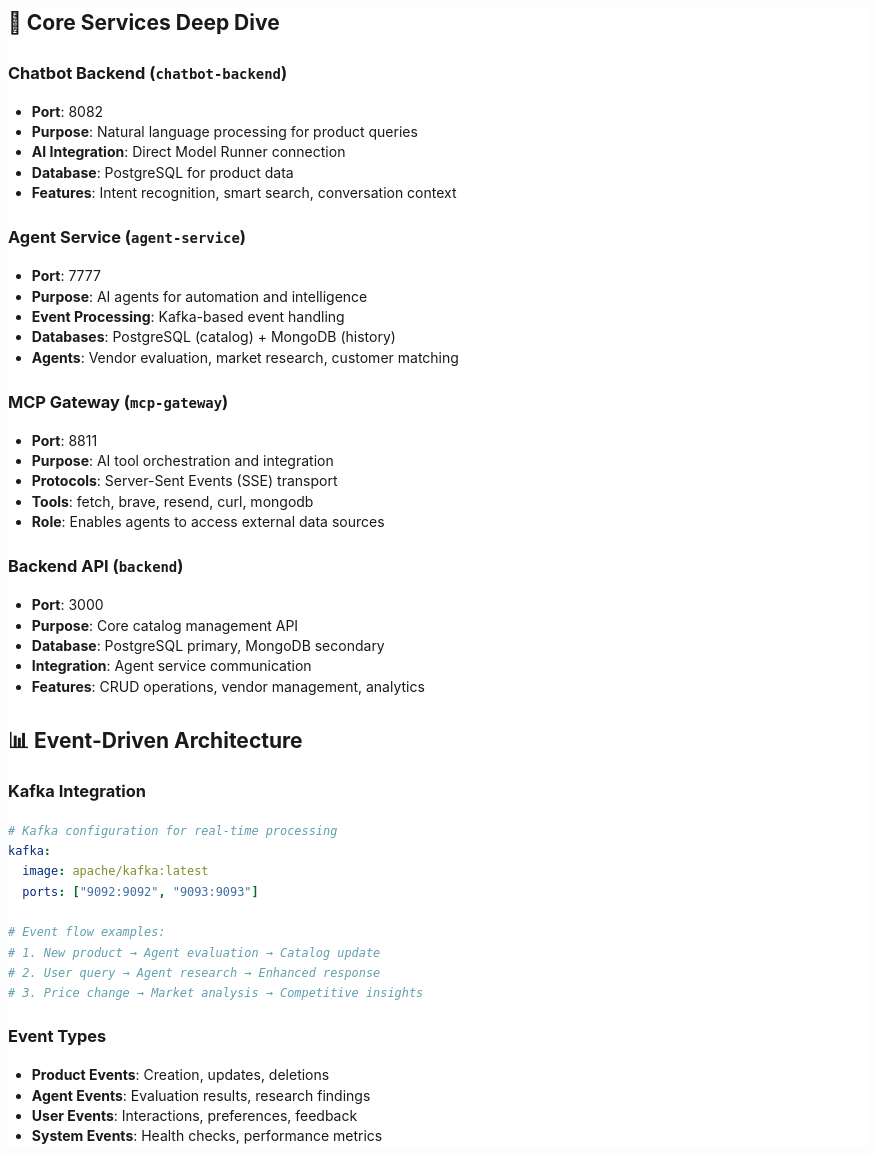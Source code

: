 ## 🔧 Core Services Deep Dive

### **Chatbot Backend** (`chatbot-backend`)
- **Port**: 8082
- **Purpose**: Natural language processing for product queries
- **AI Integration**: Direct Model Runner connection
- **Database**: PostgreSQL for product data
- **Features**: Intent recognition, smart search, conversation context

### **Agent Service** (`agent-service`) 
- **Port**: 7777
- **Purpose**: AI agents for automation and intelligence
- **Event Processing**: Kafka-based event handling
- **Databases**: PostgreSQL (catalog) + MongoDB (history)
- **Agents**: Vendor evaluation, market research, customer matching

### **MCP Gateway** (`mcp-gateway`)
- **Port**: 8811
- **Purpose**: AI tool orchestration and integration
- **Protocols**: Server-Sent Events (SSE) transport
- **Tools**: fetch, brave, resend, curl, mongodb
- **Role**: Enables agents to access external data sources

### **Backend API** (`backend`)
- **Port**: 3000  
- **Purpose**: Core catalog management API
- **Database**: PostgreSQL primary, MongoDB secondary
- **Integration**: Agent service communication
- **Features**: CRUD operations, vendor management, analytics

## 📊 Event-Driven Architecture

### Kafka Integration
```yaml
# Kafka configuration for real-time processing
kafka:
  image: apache/kafka:latest
  ports: ["9092:9092", "9093:9093"]
  
# Event flow examples:
# 1. New product → Agent evaluation → Catalog update
# 2. User query → Agent research → Enhanced response  
# 3. Price change → Market analysis → Competitive insights
```

### Event Types
- **Product Events**: Creation, updates, deletions
- **Agent Events**: Evaluation results, research findings
- **User Events**: Interactions, preferences, feedback
- **System Events**: Health checks, performance metrics
